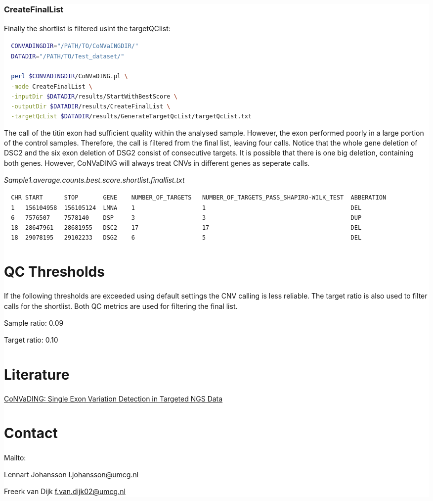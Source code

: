 ### CreateFinalList

Finally the shortlist is filtered usint the targetQClist:

```bash
  CONVADINGDIR="/PATH/TO/CoNVaINGDIR/"
  DATADIR="/PATH/TO/Test_dataset/"
  
  perl $CONVADINGDIR/CoNVaDING.pl \
  -mode CreateFinalList \
  -inputDir $DATADIR/results/StartWithBestScore \
  -outputDir $DATADIR/results/CreateFinalList \
  -targetQcList $DATADIR/results/GenerateTargetQcList/targetQcList.txt
```

The call of the titin exon had sufficient quality within the analysed sample. However, the exon performed poorly in a large portion of the control samples. Therefore, the call is filtered from the final list, leaving four calls. Notice that the whole gene deletion of DSC2 and the six exon deletion of DSG2 consist of consecutive targets. It is possible that there is one big deletion, containing both genes. However, CoNVaDING will always treat CNVs in different genes as seperate calls.  

*Sample1.average.counts.best.score.shortlist.finallist.txt*
```bash
  CHR START      STOP       GENE    NUMBER_OF_TARGETS   NUMBER_OF_TARGETS_PASS_SHAPIRO-WILK_TEST  ABBERATION
  1   156104958  156105124  LMNA    1                   1                                         DEL
  6   7576507    7578140    DSP     3                   3                                         DUP
  18  28647961   28681955   DSC2    17                  17                                        DEL
  18  29078195   29102233   DSG2    6                   5                                         DEL
```


 
# QC Thresholds

If the following thresholds are exceeded using default settings the CNV calling is less reliable.
The target ratio is also used to filter calls for the shortlist. Both QC metrics are used for filtering the final list.

Sample ratio: 0.09

Target ratio: 0.10


# Literature
[CoNVaDING: Single Exon Variation Detection in Targeted NGS Data](http://www.ncbi.nlm.nih.gov/pubmed/26864275)



# Contact

Mailto: 

Lennart Johansson <l.johansson@umcg.nl>

Freerk van Dijk <f.van.dijk02@umcg.nl>
